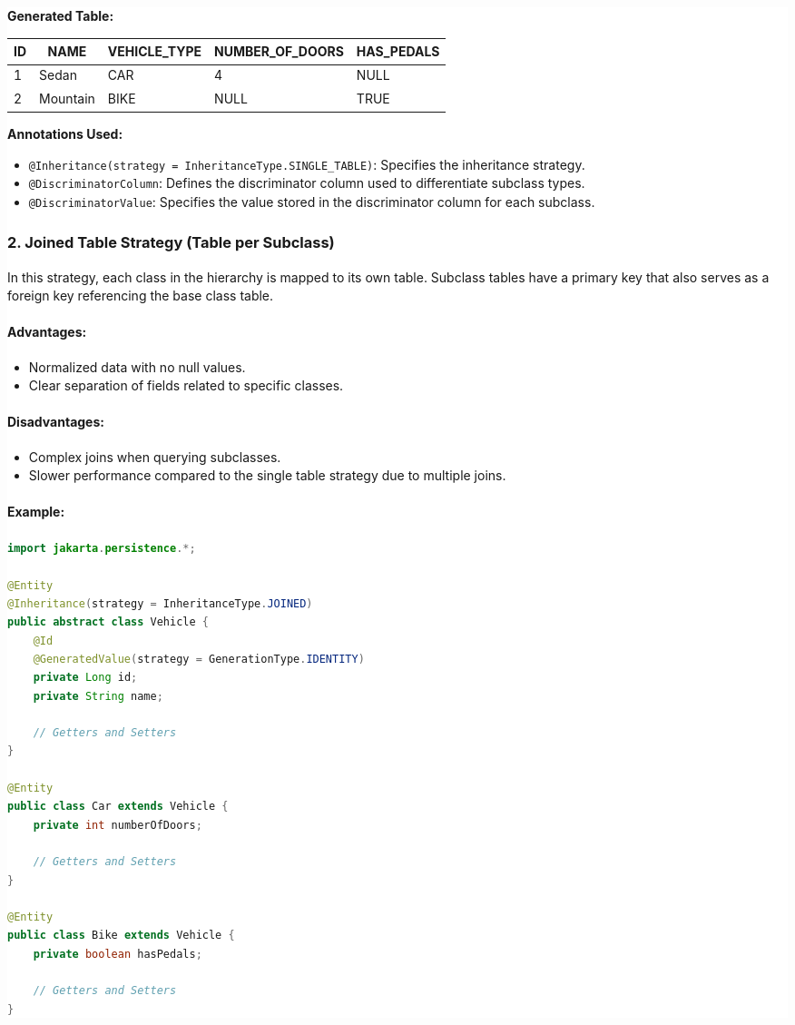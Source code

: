 **Generated Table:**

| ID | NAME      | VEHICLE_TYPE | NUMBER_OF_DOORS | HAS_PEDALS |
|----|-----------|--------------|-----------------|------------|
| 1  | Sedan     | CAR          | 4               | NULL       |
| 2  | Mountain  | BIKE         | NULL            | TRUE       |

**Annotations Used:**
- `@Inheritance(strategy = InheritanceType.SINGLE_TABLE)`: Specifies the inheritance strategy.
- `@DiscriminatorColumn`: Defines the discriminator column used to differentiate subclass types.
- `@DiscriminatorValue`: Specifies the value stored in the discriminator column for each subclass.

### **2. Joined Table Strategy (Table per Subclass)**

In this strategy, each class in the hierarchy is mapped to its own table. Subclass tables have a primary key that also serves as a foreign key referencing the base class table.

#### **Advantages:**
- Normalized data with no null values.
- Clear separation of fields related to specific classes.

#### **Disadvantages:**
- Complex joins when querying subclasses.
- Slower performance compared to the single table strategy due to multiple joins.

#### **Example:**

```java
import jakarta.persistence.*;

@Entity
@Inheritance(strategy = InheritanceType.JOINED)
public abstract class Vehicle {
    @Id
    @GeneratedValue(strategy = GenerationType.IDENTITY)
    private Long id;
    private String name;

    // Getters and Setters
}

@Entity
public class Car extends Vehicle {
    private int numberOfDoors;

    // Getters and Setters
}

@Entity
public class Bike extends Vehicle {
    private boolean hasPedals;

    // Getters and Setters
}
```
